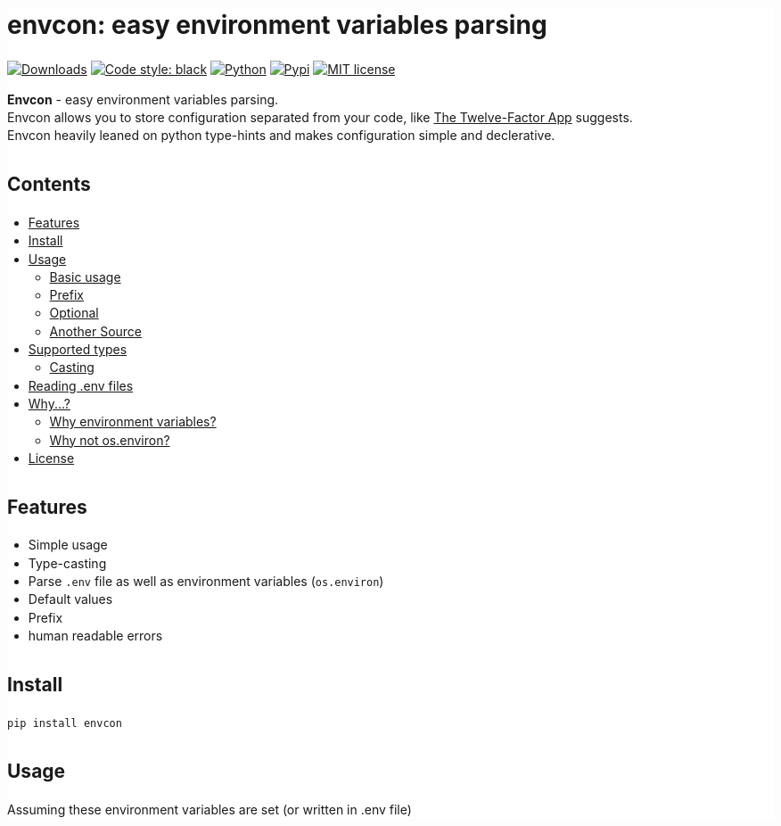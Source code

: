 # envcon: easy environment variables parsing

[![Downloads](https://static.pepy.tech/personalized-badge/envcon?period=total&units=none&left_color=grey&right_color=yellow&left_text=Downloads)](https://pepy.tech/project/envcon)
[![Code style: black](https://img.shields.io/badge/code%20style-black-000000.svg)](https://github.com/psf/black)
[![Python](https://img.shields.io/badge/python-3.8%20%7C%203.9-blue)](https://www.python.org)
[![Pypi](https://img.shields.io/pypi/v/envcon)](https://pypi.org)
[![MIT license](https://img.shields.io/github/license/neriat/envcon)](https://lbesson.mit-license.org/)

**Envcon** -  easy environment variables parsing.  
Envcon allows you to store configuration separated from your code, like 
[The Twelve-Factor App](https://12factor.net/config) suggests.  
Envcon heavily leaned on python type-hints and makes configuration simple and declerative. 

## Contents

- [Features](#features)
- [Install](#install)
- [Usage](#usage)
  - [Basic usage](#basic-usage)
  - [Prefix](#prefix)
  - [Optional](#optional)
  - [Another Source](#another-source)
- [Supported types](#supported-types)
  - [Casting](#casting)
- [Reading .env files](#reading-env-files)
- [Why...?](#why)
  - [Why environment variables?](#why-environment-variables)
  - [Why not os.environ?](#why-not-osenviron)
- [License](#license)

## Features

- Simple usage
- Type-casting
- Parse `.env` file as well as environment variables (`os.environ`)
- Default values
- Prefix
- human readable errors

## Install

    pip install envcon

## Usage

Assuming these environment variables are set (or written in .env file)

